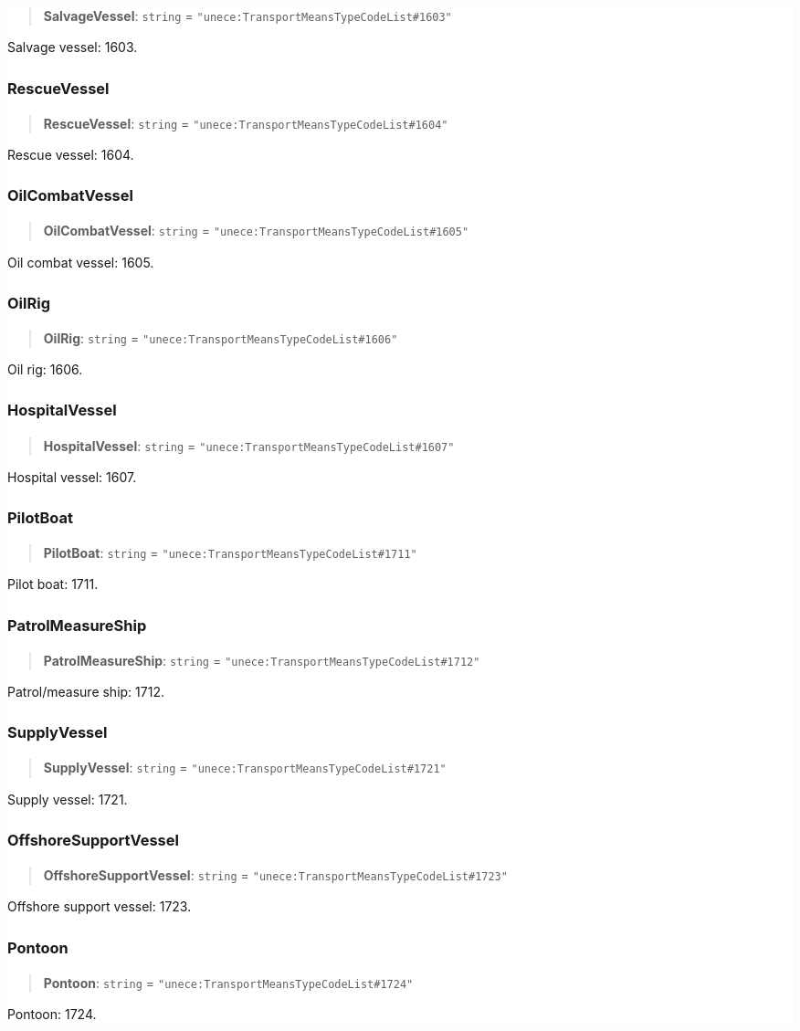 > **SalvageVessel**: `string` = `"unece:TransportMeansTypeCodeList#1603"`

Salvage vessel: 1603.

### RescueVessel

> **RescueVessel**: `string` = `"unece:TransportMeansTypeCodeList#1604"`

Rescue vessel: 1604.

### OilCombatVessel

> **OilCombatVessel**: `string` = `"unece:TransportMeansTypeCodeList#1605"`

Oil combat vessel: 1605.

### OilRig

> **OilRig**: `string` = `"unece:TransportMeansTypeCodeList#1606"`

Oil rig: 1606.

### HospitalVessel

> **HospitalVessel**: `string` = `"unece:TransportMeansTypeCodeList#1607"`

Hospital vessel: 1607.

### PilotBoat

> **PilotBoat**: `string` = `"unece:TransportMeansTypeCodeList#1711"`

Pilot boat: 1711.

### PatrolMeasureShip

> **PatrolMeasureShip**: `string` = `"unece:TransportMeansTypeCodeList#1712"`

Patrol/measure ship: 1712.

### SupplyVessel

> **SupplyVessel**: `string` = `"unece:TransportMeansTypeCodeList#1721"`

Supply vessel: 1721.

### OffshoreSupportVessel

> **OffshoreSupportVessel**: `string` = `"unece:TransportMeansTypeCodeList#1723"`

Offshore support vessel: 1723.

### Pontoon

> **Pontoon**: `string` = `"unece:TransportMeansTypeCodeList#1724"`

Pontoon: 1724.

